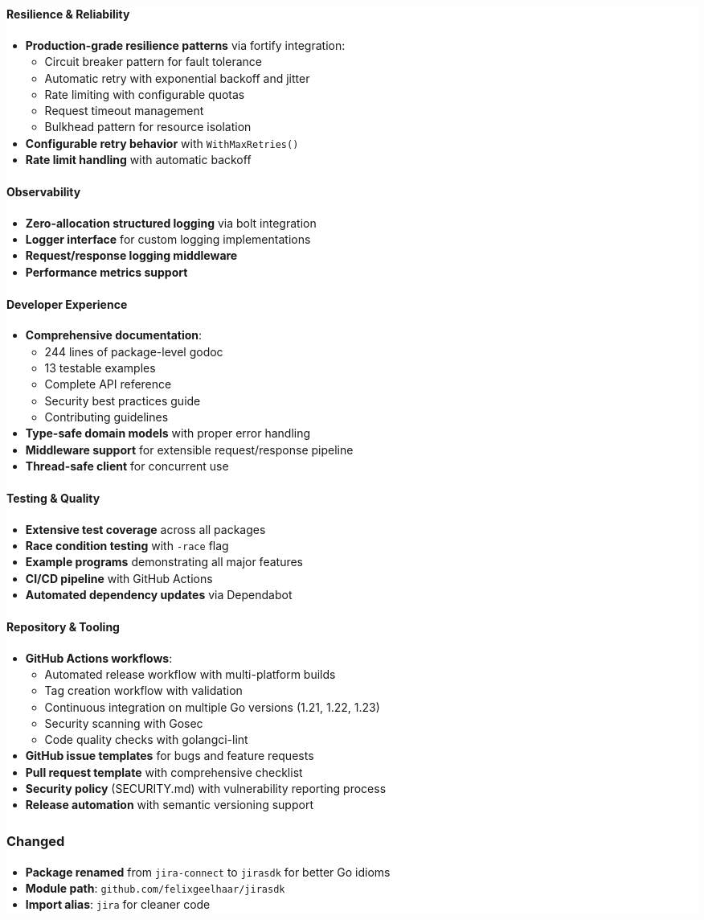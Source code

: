 #### Resilience & Reliability
- **Production-grade resilience patterns** via fortify integration:
  - Circuit breaker pattern for fault tolerance
  - Automatic retry with exponential backoff and jitter
  - Rate limiting with configurable quotas
  - Request timeout management
  - Bulkhead pattern for resource isolation
- **Configurable retry behavior** with `WithMaxRetries()`
- **Rate limit handling** with automatic backoff

#### Observability
- **Zero-allocation structured logging** via bolt integration
- **Logger interface** for custom logging implementations
- **Request/response logging middleware**
- **Performance metrics support**

#### Developer Experience
- **Comprehensive documentation**:
  - 244 lines of package-level godoc
  - 13 testable examples
  - Complete API reference
  - Security best practices guide
  - Contributing guidelines
- **Type-safe domain models** with proper error handling
- **Middleware support** for extensible request/response pipeline
- **Thread-safe client** for concurrent use

#### Testing & Quality
- **Extensive test coverage** across all packages
- **Race condition testing** with `-race` flag
- **Example programs** demonstrating all major features
- **CI/CD pipeline** with GitHub Actions
- **Automated dependency updates** via Dependabot

#### Repository & Tooling
- **GitHub Actions workflows**:
  - Automated release workflow with multi-platform builds
  - Tag creation workflow with validation
  - Continuous integration on multiple Go versions (1.21, 1.22, 1.23)
  - Security scanning with Gosec
  - Code quality checks with golangci-lint
- **GitHub issue templates** for bugs and feature requests
- **Pull request template** with comprehensive checklist
- **Security policy** (SECURITY.md) with vulnerability reporting process
- **Release automation** with semantic versioning support

### Changed
- **Package renamed** from `jira-connect` to `jirasdk` for better Go idioms
- **Module path**: `github.com/felixgeelhaar/jirasdk`
- **Import alias**: `jira` for cleaner code
